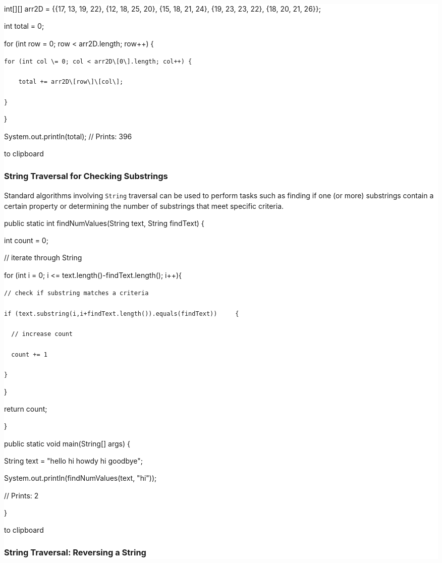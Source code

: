 int\[\]\[\] arr2D \= {{17, 13, 19, 22}, {12, 18, 25, 20}, {15, 18, 21, 24}, {19, 23, 23, 22}, {18, 20, 21, 26}};

int total \= 0;

for (int row \= 0; row < arr2D.length; row++) {

    for (int col \= 0; col < arr2D\[0\].length; col++) {

        total += arr2D\[row\]\[col\];

    }

}

System.out.println(total); // Prints: 396

to clipboard

### String Traversal for Checking Substrings

Standard algorithms involving `String` traversal can be used to perform tasks such as finding if one (or more) substrings contain a certain property or determining the number of substrings that meet specific criteria.

public static int findNumValues(String text, String findText) {

int count \= 0;

// iterate through String

for (int i \= 0; i <= text.length()\-findText.length(); i++){

    // check if substring matches a criteria

    if (text.substring(i,i+findText.length()).equals(findText))     {

      // increase count

      count += 1

    }

}

return count;

}

public static void main(String\[\] args) {

String text \= "hello hi howdy hi goodbye";

System.out.println(findNumValues(text, "hi"));

// Prints: 2

}

to clipboard

### String Traversal: Reversing a String
